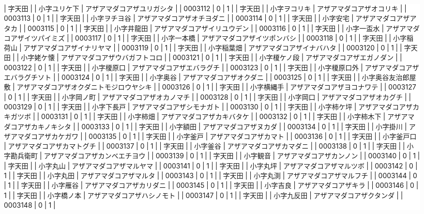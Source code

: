 | 字天田 |  | 小字ユリケ下 | アザアマダコアザユリガシタ |  | 0003112 | 0 | 1 |
| 字天田 |  | 小字ヲコリキ | アザアマダコアザオコリキ |  | 0003113 | 0 | 1 |
| 字天田 |  | 小字ヲチヨ谷 | アザアマダコアザオチヨダニ |  | 0003114 | 0 | 1 |
| 字天田 |  | 小字安宅 | アザアマダコアザアタカ |  | 0003115 | 0 | 1 |
| 字天田 |  | 小字井龍田 | アザアマダコアザイリユウデン |  | 0003116 | 0 | 1 |
| 字天田 |  | 小字一盃水 | アザアマダコアザイツパイミズ |  | 0003117 | 0 | 1 |
| 字天田 |  | 小字一本橋 | アザアマダコアザイツポンバシ |  | 0003118 | 0 | 1 |
| 字天田 |  | 小字稲荷山 | アザアマダコアザイナリヤマ |  | 0003119 | 0 | 1 |
| 字天田 |  | 小字稲葉畑 | アザアマダコアザイナバハタ |  | 0003120 | 0 | 1 |
| 字天田 |  | 小字姥ケ懐 | アザアマダコアザウバガフトコロ |  | 0003121 | 0 | 1 |
| 字天田 |  | 小字榎ケノ段 | アザアマダコアザエガノダン |  | 0003122 | 0 | 1 |
| 字天田 |  | 小字榎原口 | アザアマダコアザエバラグチ |  | 0003123 | 0 | 1 |
| 字天田 |  | 小字榎原口外 | アザアマダコアザエバラグチソト |  | 0003124 | 0 | 1 |
| 字天田 |  | 小字奥谷 | アザアマダコアザオクダニ |  | 0003125 | 0 | 1 |
| 字天田 |  | 小字奥谷友治郎屋敷 | アザアマダコアザオクダニトモジロウヤシキ |  | 0003126 | 0 | 1 |
| 字天田 |  | 小字横縄手 | アザアマダコアザヨコナワテ |  | 0003127 | 0 | 1 |
| 字天田 |  | 小字岡ノ町 | アザアマダコアザオカノマチ |  | 0003128 | 0 | 1 |
| 字天田 |  | 小字岡口 | アザアマダコアザオカグチ |  | 0003129 | 0 | 1 |
| 字天田 |  | 小字下長戸 | アザアマダコアザシモナガト |  | 0003130 | 0 | 1 |
| 字天田 |  | 小字柿ケ坪 | アザアマダコアザカキガツボ |  | 0003131 | 0 | 1 |
| 字天田 |  | 小字柿畑 | アザアマダコアザカキバタケ |  | 0003132 | 0 | 1 |
| 字天田 |  | 小字柿木下 | アザアマダコアザカキノキシタ |  | 0003133 | 0 | 1 |
| 字天田 |  | 小字額田 | アザアマダコアザヌカダ |  | 0003134 | 0 | 1 |
| 字天田 |  | 小字掛川 | アザアマダコアザカケガワ |  | 0003135 | 0 | 1 |
| 字天田 |  | 小字釜戸 | アザアマダコアザカマト |  | 0003136 | 0 | 1 |
| 字天田 |  | 小字釜戸口 | アザアマダコアザカマトグチ |  | 0003137 | 0 | 1 |
| 字天田 |  | 小字釜谷 | アザアマダコアザカマダニ |  | 0003138 | 0 | 1 |
| 字天田 |  | 小字勘兵衛町 | アザアマダコアザカンベエチヨウ |  | 0003139 | 0 | 1 |
| 字天田 |  | 小字観音 | アザアマダコアザカンノン |  | 0003140 | 0 | 1 |
| 字天田 |  | 小字丸山 | アザアマダコアザマルヤマ |  | 0003141 | 0 | 1 |
| 字天田 |  | 小字丸坪 | アザアマダコアザマルツボ |  | 0003142 | 0 | 1 |
| 字天田 |  | 小字丸田 | アザアマダコアザマルタ |  | 0003143 | 0 | 1 |
| 字天田 |  | 小字丸渕 | アザアマダコアザマルフチ |  | 0003144 | 0 | 1 |
| 字天田 |  | 小字雁谷 | アザアマダコアザカリダニ |  | 0003145 | 0 | 1 |
| 字天田 |  | 小字吉良 | アザアマダコアザキラ |  | 0003146 | 0 | 1 |
| 字天田 |  | 小字橋ノ本 | アザアマダコアザハシノモト |  | 0003147 | 0 | 1 |
| 字天田 |  | 小字九反田 | アザアマダコアザクタンダ |  | 0003148 | 0 | 1 |